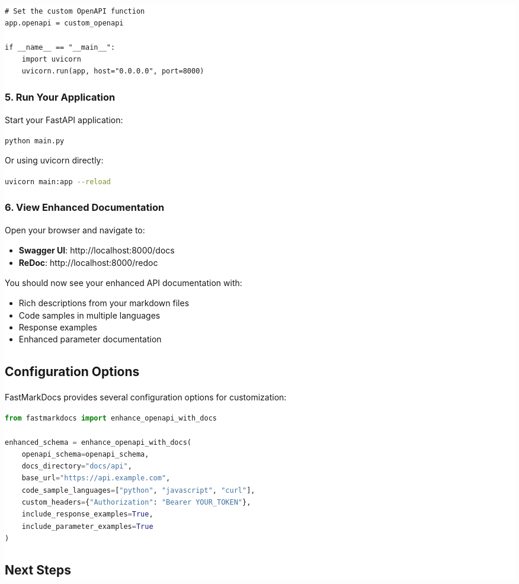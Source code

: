 ```
# Set the custom OpenAPI function
app.openapi = custom_openapi

if __name__ == "__main__":
    import uvicorn
    uvicorn.run(app, host="0.0.0.0", port=8000)
```

### 5. Run Your Application

Start your FastAPI application:

```bash
python main.py
```

Or using uvicorn directly:

```bash
uvicorn main:app --reload
```

### 6. View Enhanced Documentation

Open your browser and navigate to:

- **Swagger UI**: http://localhost:8000/docs
- **ReDoc**: http://localhost:8000/redoc

You should now see your enhanced API documentation with:
- Rich descriptions from your markdown files
- Code samples in multiple languages
- Response examples
- Enhanced parameter documentation

## Configuration Options

FastMarkDocs provides several configuration options for customization:

```python
from fastmarkdocs import enhance_openapi_with_docs

enhanced_schema = enhance_openapi_with_docs(
    openapi_schema=openapi_schema,
    docs_directory="docs/api",
    base_url="https://api.example.com",
    code_sample_languages=["python", "javascript", "curl"],
    custom_headers={"Authorization": "Bearer YOUR_TOKEN"},
    include_response_examples=True,
    include_parameter_examples=True
)
```

## Next Steps
